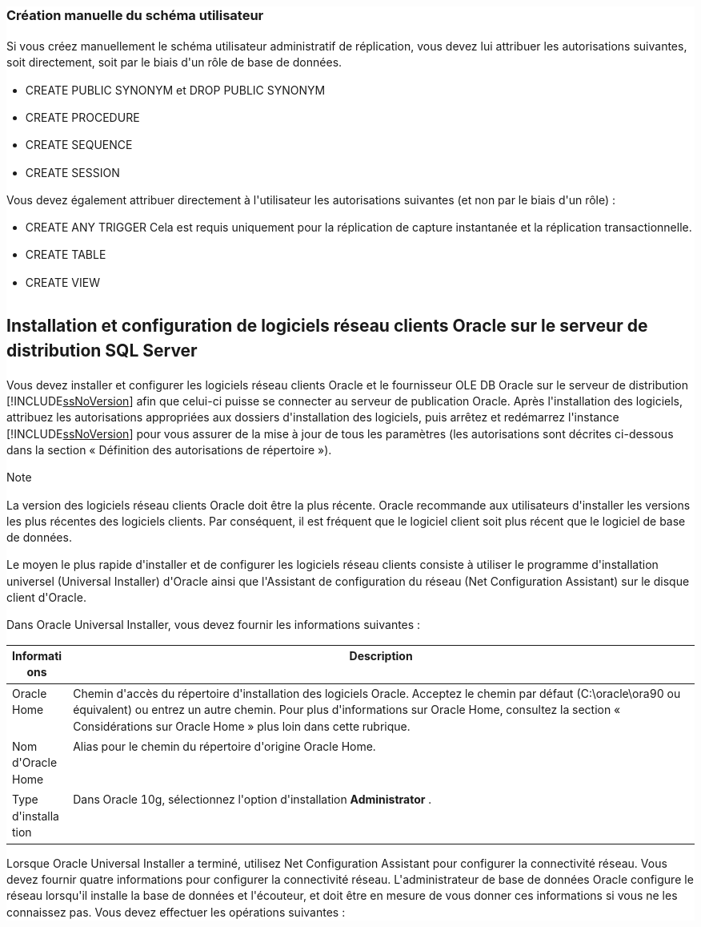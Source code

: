 ### <a name="creating-the-user-schema-manually"></a>Création manuelle du schéma utilisateur  
 Si vous créez manuellement le schéma utilisateur administratif de réplication, vous devez lui attribuer les autorisations suivantes, soit directement, soit par le biais d'un rôle de base de données.  
  
-   CREATE PUBLIC SYNONYM et DROP PUBLIC SYNONYM  
  
-   CREATE PROCEDURE  
  
-   CREATE SEQUENCE  
  
-   CREATE SESSION  
  
 Vous devez également attribuer directement à l'utilisateur les autorisations suivantes (et non par le biais d'un rôle) :  
  
-   CREATE ANY TRIGGER Cela est requis uniquement pour la réplication de capture instantanée et la réplication transactionnelle.  
  
-   CREATE TABLE  
  
-   CREATE VIEW  
  
## <a name="installing-and-configuring-oracle-client-networking-software-on-the-sql-server-distributor"></a>Installation et configuration de logiciels réseau clients Oracle sur le serveur de distribution SQL Server  
 Vous devez installer et configurer les logiciels réseau clients Oracle et le fournisseur OLE DB Oracle sur le serveur de distribution [!INCLUDE[ssNoVersion](../../../includes/ssnoversion-md.md)] afin que celui-ci puisse se connecter au serveur de publication Oracle. Après l'installation des logiciels, attribuez les autorisations appropriées aux dossiers d'installation des logiciels, puis arrêtez et redémarrez l'instance [!INCLUDE[ssNoVersion](../../../includes/ssnoversion-md.md)] pour vous assurer de la mise à jour de tous les paramètres (les autorisations sont décrites ci-dessous dans la section « Définition des autorisations de répertoire »).  
  
> [!NOTE]  
>  La version des logiciels réseau clients Oracle doit être la plus récente. Oracle recommande aux utilisateurs d'installer les versions les plus récentes des logiciels clients. Par conséquent, il est fréquent que le logiciel client soit plus récent que le logiciel de base de données.  
  
 Le moyen le plus rapide d'installer et de configurer les logiciels réseau clients consiste à utiliser le programme d'installation universel (Universal Installer) d'Oracle ainsi que l'Assistant de configuration du réseau (Net Configuration Assistant) sur le disque client d'Oracle.  
  
 Dans Oracle Universal Installer, vous devez fournir les informations suivantes :  
  
|Informations|Description|  
|-----------------|-----------------|  
|Oracle Home|Chemin d'accès du répertoire d'installation des logiciels Oracle. Acceptez le chemin par défaut (C:\oracle\ora90 ou équivalent) ou entrez un autre chemin. Pour plus d'informations sur Oracle Home, consultez la section « Considérations sur Oracle Home » plus loin dans cette rubrique.|  
|Nom d'Oracle Home|Alias pour le chemin du répertoire d'origine Oracle Home.|  
|Type d'installation|Dans Oracle 10g, sélectionnez l'option d'installation **Administrator** .|  
  
 Lorsque Oracle Universal Installer a terminé, utilisez Net Configuration Assistant pour configurer la connectivité réseau. Vous devez fournir quatre informations pour configurer la connectivité réseau. L'administrateur de base de données Oracle configure le réseau lorsqu'il installe la base de données et l'écouteur, et doit être en mesure de vous donner ces informations si vous ne les connaissez pas. Vous devez effectuer les opérations suivantes :  
  